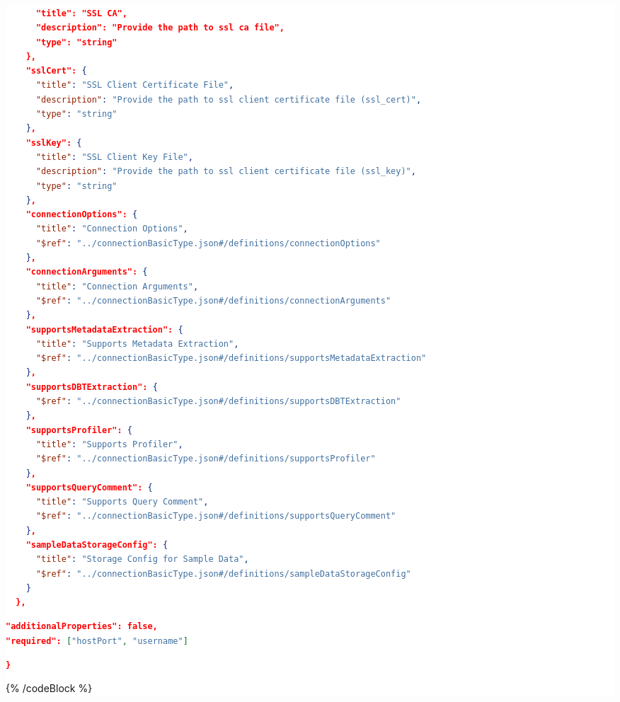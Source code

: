 ```json {% srNumber=5 %}
      "title": "SSL CA",
      "description": "Provide the path to ssl ca file",
      "type": "string"
    },
    "sslCert": {
      "title": "SSL Client Certificate File",
      "description": "Provide the path to ssl client certificate file (ssl_cert)",
      "type": "string"
    },
    "sslKey": {
      "title": "SSL Client Key File",
      "description": "Provide the path to ssl client certificate file (ssl_key)",
      "type": "string"
    },
    "connectionOptions": {
      "title": "Connection Options",
      "$ref": "../connectionBasicType.json#/definitions/connectionOptions"
    },
    "connectionArguments": {
      "title": "Connection Arguments",
      "$ref": "../connectionBasicType.json#/definitions/connectionArguments"
    },
    "supportsMetadataExtraction": {
      "title": "Supports Metadata Extraction",
      "$ref": "../connectionBasicType.json#/definitions/supportsMetadataExtraction"
    },
    "supportsDBTExtraction": {
      "$ref": "../connectionBasicType.json#/definitions/supportsDBTExtraction"
    },
    "supportsProfiler": {
      "title": "Supports Profiler",
      "$ref": "../connectionBasicType.json#/definitions/supportsProfiler"
    },
    "supportsQueryComment": {
      "title": "Supports Query Comment",
      "$ref": "../connectionBasicType.json#/definitions/supportsQueryComment"
    },
    "sampleDataStorageConfig": {
      "title": "Storage Config for Sample Data",
      "$ref": "../connectionBasicType.json#/definitions/sampleDataStorageConfig"
    }
  },
```
```json {% srNumber=6 %}
"additionalProperties": false,
"required": ["hostPort", "username"]
```
```json {% isCodeBlock=true %}
}
```

{% /codeBlock %}
